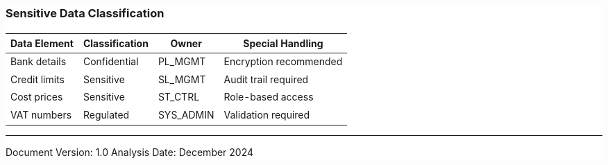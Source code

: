 ### Sensitive Data Classification

| Data Element | Classification | Owner | Special Handling |
|--------------|----------------|-------|------------------|
| Bank details | Confidential | PL_MGMT | Encryption recommended |
| Credit limits | Sensitive | SL_MGMT | Audit trail required |
| Cost prices | Sensitive | ST_CTRL | Role-based access |
| VAT numbers | Regulated | SYS_ADMIN | Validation required |

---

Document Version: 1.0
Analysis Date: December 2024